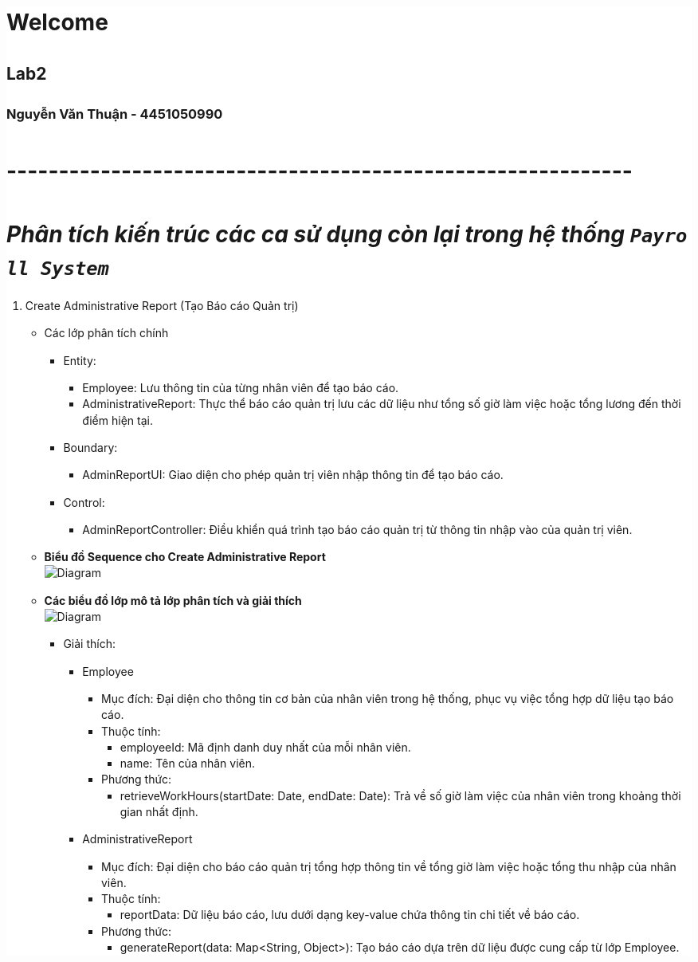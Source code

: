 # Welcome
## Lab2
### Nguyễn Văn Thuận - 4451050990
# ------------------------------------------------------------

# ***Phân tích kiến trúc các ca sử dụng còn lại trong hệ thống `Payroll System`***


1. Create Administrative Report (Tạo Báo cáo Quản trị)
    - Các lớp phân tích chính
        + Entity:

            - Employee: Lưu thông tin của từng nhân viên để tạo báo cáo.
            - AdministrativeReport: Thực thể báo cáo quản trị lưu các dữ liệu như tổng số giờ làm việc hoặc tổng lương đến thời điểm hiện tại.
        + Boundary:

            - AdminReportUI: Giao diện cho phép quản trị viên nhập thông tin để tạo báo cáo.
        + Control:

            - AdminReportController: Điều khiển quá trình tạo báo cáo quản trị từ thông tin nhập vào của quản trị viên.

    - **Biểu đồ Sequence cho Create Administrative Report**   
        ![Diagram](https://www.planttext.com/api/plantuml/png/V54x3i8m3Drp2eyWmGKw810WmOQG47DeBHIHnfNh5kLi31o9Az0MIZygdPBdFB_dvxmUpsKgcYMBhTAX4CD1UoPhLr5idBfGvYBD7Yfun8HOJdiLafE2rAwkFoMBhD294G_REB7a4MjSaKqghCNa-EbIgcq7yqNNA01Ay8ScKzLvxT6R2G886RLyFIPLm4s1Pu0kAYyTeQQl5Aod3e1Hs62EP-BRZZ9E1uLg_iWmzrgWwD3_dOVs4y0L7NAJfQCr4gEtniYaYTN-AyBLCLNB8aNvyMy0003__mC0)

     - **Các biểu đồ lớp mô tả lớp phân tích và giải thích**  
        ![Diagram](https://www.planttext.com/api/plantuml/png/X5BTIiCm5BxFKvpB2jiB51aJ5To5R2ZYTMmE8ovDmibPeOXFveMFv2kODcdBHfsz29oJxxVav-jx7LWI7siZAYD3WFlQ6zSYmeU0_iEysAWIjEMyjRB64fwPjDtd5M6SiC5NHuS7TwHGzD9taYEoEnU0LatZLTBx5DdvHjNQwi0aMJVuXDuHZoce7oDDbl0e_NLoNi3sxHqhNcNK7Yr6UYONwYzuj6wSLcVUYVMo6KsTnt5P39nqfNJmHhRPAAKhPojSyhfrbiaPWpHwLeHJWNz_uA2yassdqql3ShawBIHEwvtTJo74VBGEFpoB2v2vyc8T4tUFwnS00F__0m00) 

        + Giải thích:
            - Employee

                + Mục đích: Đại diện cho thông tin cơ bản của nhân viên trong hệ thống, phục vụ việc tổng hợp dữ liệu tạo báo cáo.
                + Thuộc tính:
                    - employeeId: Mã định danh duy nhất của mỗi nhân viên.
                    - name: Tên của nhân viên.
                + Phương thức:
                    - retrieveWorkHours(startDate: Date, endDate: Date): Trả về số giờ làm việc của nhân viên trong khoảng thời gian nhất định.

            - AdministrativeReport

                + Mục đích: Đại diện cho báo cáo quản trị tổng hợp thông tin về tổng giờ làm việc hoặc tổng thu nhập của nhân viên.
                + Thuộc tính:
                    - reportData: Dữ liệu báo cáo, lưu dưới dạng key-value chứa thông tin chi tiết về báo cáo.
                + Phương thức:
                    - generateReport(data: Map<String, Object>): Tạo báo cáo dựa trên dữ liệu được cung cấp từ lớp Employee.
